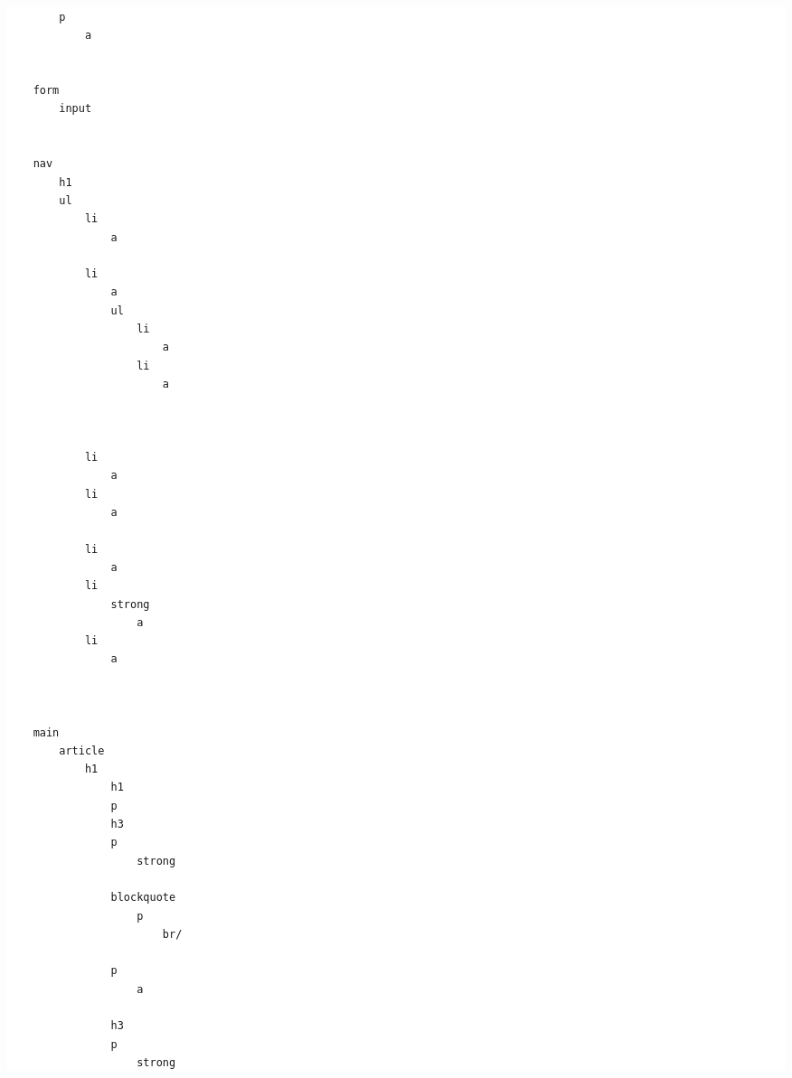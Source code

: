             p 
                a
        

        form 
            input
        

        nav
            h1
            ul
                li 
                    a
                
                li
                    a
                    ul
                        li 
                            a
                        li
                            a
                        
                    
                
                li
                    a
                li 
                    a
                
                li
                    a
                li
                    strong
                        a
                li 
                    a
            
        

        main
            article
                h1
                    h1
                    p
                    h3
                    p
                        strong
                    
                    blockquote
                        p
                            br/
                    
                    p
                        a

                    h3
                    p 
                        strong
                        
